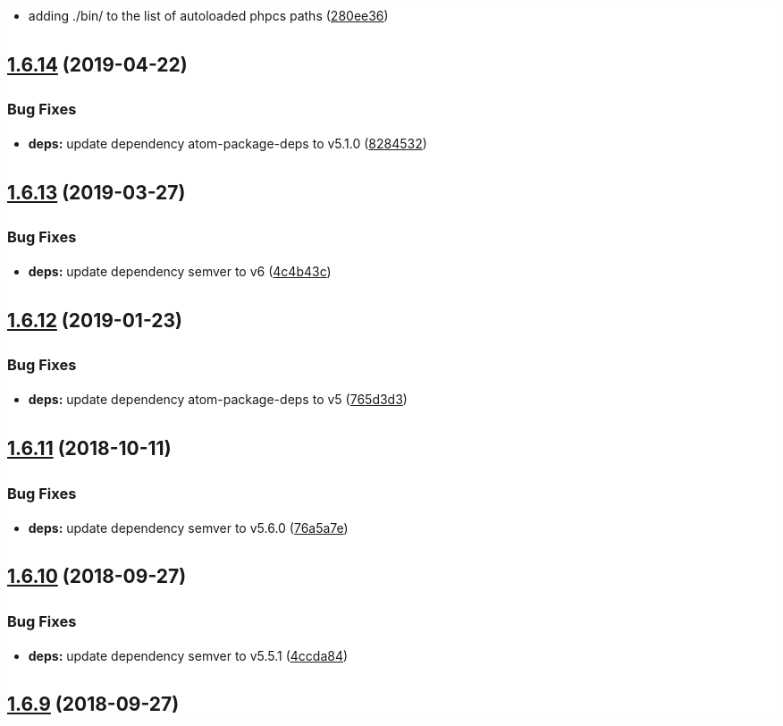 * adding ./bin/ to the list of autoloaded phpcs paths ([280ee36](https://github.com/AtomLinter/linter-phpcs/commit/280ee36))

## [1.6.14](https://github.com/AtomLinter/linter-phpcs/compare/v1.6.13...v1.6.14) (2019-04-22)


### Bug Fixes

* **deps:** update dependency atom-package-deps to v5.1.0 ([8284532](https://github.com/AtomLinter/linter-phpcs/commit/8284532))

## [1.6.13](https://github.com/AtomLinter/linter-phpcs/compare/v1.6.12...v1.6.13) (2019-03-27)


### Bug Fixes

* **deps:** update dependency semver to v6 ([4c4b43c](https://github.com/AtomLinter/linter-phpcs/commit/4c4b43c))

## [1.6.12](https://github.com/AtomLinter/linter-phpcs/compare/v1.6.11...v1.6.12) (2019-01-23)


### Bug Fixes

* **deps:** update dependency atom-package-deps to v5 ([765d3d3](https://github.com/AtomLinter/linter-phpcs/commit/765d3d3))

## [1.6.11](https://github.com/AtomLinter/linter-phpcs/compare/v1.6.10...v1.6.11) (2018-10-11)


### Bug Fixes

* **deps:** update dependency semver to v5.6.0 ([76a5a7e](https://github.com/AtomLinter/linter-phpcs/commit/76a5a7e))

## [1.6.10](https://github.com/AtomLinter/linter-phpcs/compare/v1.6.9...v1.6.10) (2018-09-27)


### Bug Fixes

* **deps:** update dependency semver to v5.5.1 ([4ccda84](https://github.com/AtomLinter/linter-phpcs/commit/4ccda84))

## [1.6.9](https://github.com/AtomLinter/linter-phpcs/compare/v1.6.8...v1.6.9) (2018-09-27)
